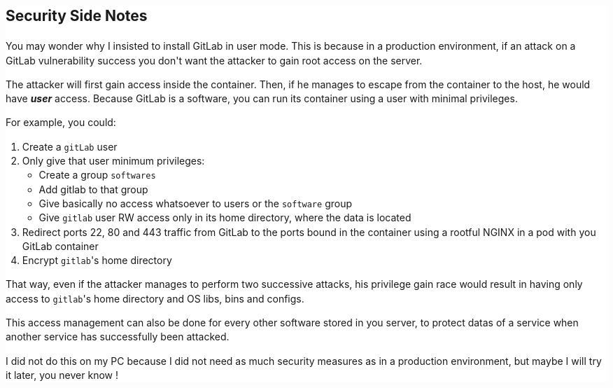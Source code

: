 ## Security Side Notes

You may wonder why I insisted to install GitLab in user mode. This is because in a production environment, if an attack on a GitLab vulnerability success you don't want the attacker to gain root access on the server.

The attacker will first gain access inside the container. Then, if he manages to escape from the container to the host, he would have ***user*** access. Because GitLab is a software, you can run its container using a user with minimal privileges.

For example, you could:

1. Create a `gitLab` user
2. Only give that user minimum privileges:
   - Create a group `softwares`
   - Add gitlab to that group
   - Give basically no access whatsoever to users or the `software` group
   - Give `gitlab` user RW access only in its home directory, where the data is located
3. Redirect ports 22, 80 and 443 traffic from GitLab to the ports bound in the container using a rootful NGINX in a pod with you GitLab container
4. Encrypt `gitlab`'s home directory

That way, even if the attacker manages to perform two successive attacks, his privilege gain race would result in having only access to `gitlab`'s home directory and OS libs, bins and configs.

This access management can also be done for every other software stored in you server, to protect datas of a service when another service has successfully been attacked.

I did not do this on my PC because I did not need as much security measures as in a production environment, but maybe I will try it later, you never know !

